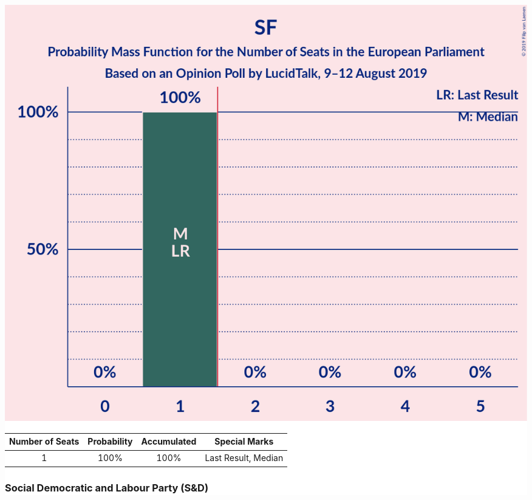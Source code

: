 ![Graph with seats probability mass function not yet produced](2019-08-12-LucidTalk-coalitions-seats-pmf-sf.png "Seats Probability Mass Function")

| Number of Seats | Probability | Accumulated | Special Marks |
|:---------------:|:-----------:|:-----------:|:-------------:|
| 1 | 100% | 100% | Last Result, Median |

### Social Democratic and Labour Party (S&D)
